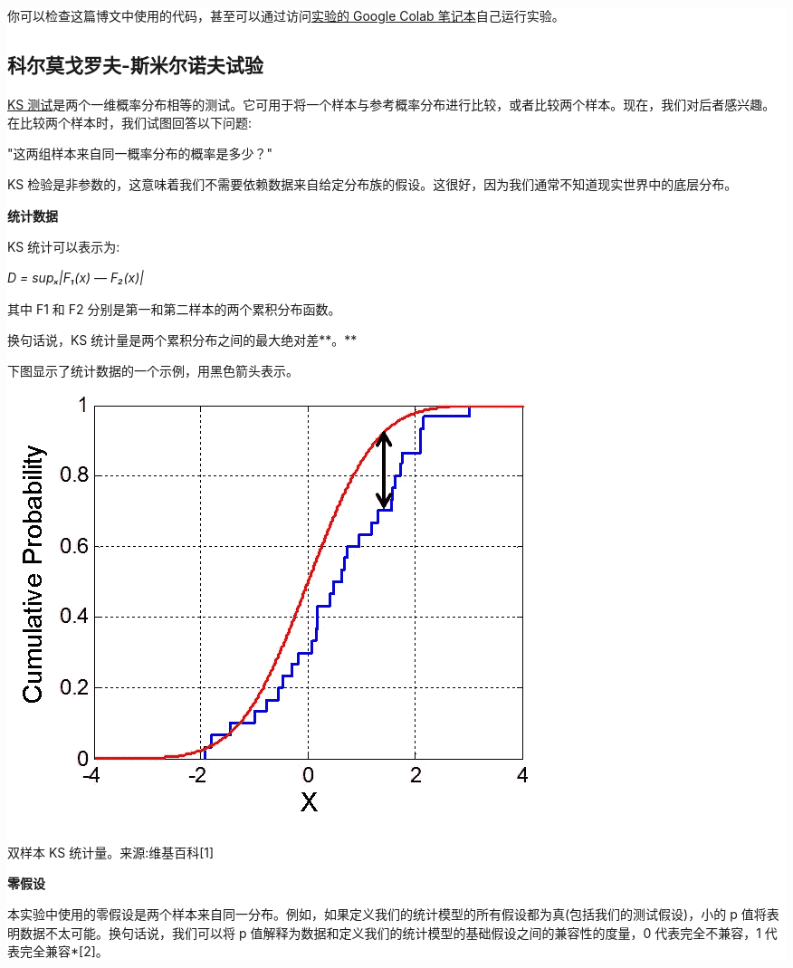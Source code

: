 你可以检查这篇博文中使用的代码，甚至可以通过访问[实验的 Google Colab 笔记本](https://colab.research.google.com/github/whylabs/whylogs/blob/mainline/python/examples/benchmarks/KS_Profiling.ipynb)自己运行实验。

## 科尔莫戈罗夫-斯米尔诺夫试验

[KS 测试](https://en.wikipedia.org/wiki/Kolmogorov%E2%80%93Smirnov_test)是两个一维概率分布相等的测试。它可用于将一个样本与参考概率分布进行比较，或者比较两个样本。现在，我们对后者感兴趣。在比较两个样本时，我们试图回答以下问题:

"这两组样本来自同一概率分布的概率是多少？"

KS 检验是非参数的，这意味着我们不需要依赖数据来自给定分布族的假设。这很好，因为我们通常不知道现实世界中的底层分布。

**统计数据**

KS 统计可以表示为:

*D = supₓ|F₁(x) — F₂(x)|*

其中 F1 和 F2 分别是第一和第二样本的两个累积分布函数。

换句话说，KS 统计量是两个累积分布之间的最大绝对差**。**

下图显示了统计数据的一个示例，用黑色箭头表示。

![](img/c1a98eba4f06175147b8ab9c49d1f3d1.png)

双样本 KS 统计量。来源:维基百科[1]

**零假设**

本实验中使用的零假设是两个样本来自同一分布。例如，如果定义我们的统计模型的所有假设都为真(包括我们的测试假设)，小的 p 值将表明数据不太可能。换句话说，我们可以将 p 值解释为数据和定义我们的统计模型的基础假设之间的兼容性的度量，0 代表完全不兼容，1 代表完全兼容*[2]。
